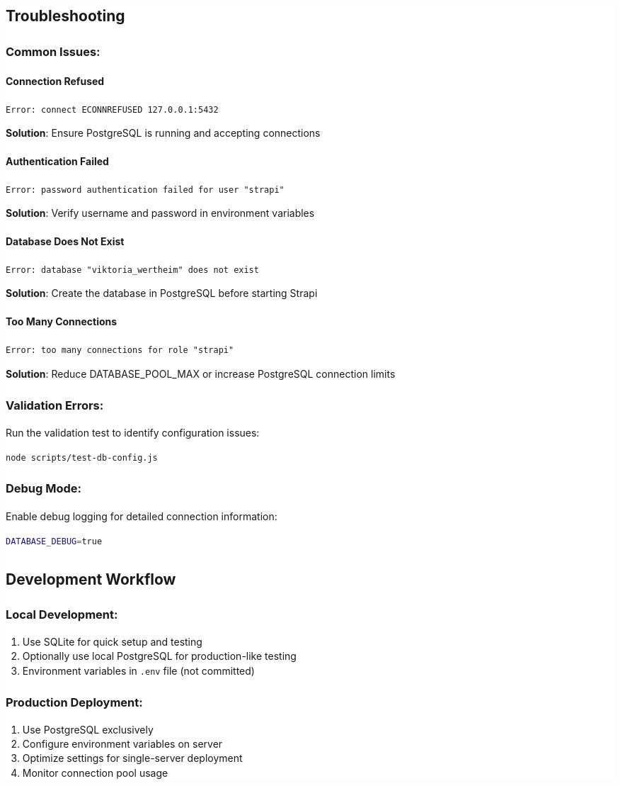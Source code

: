 ## Troubleshooting

### Common Issues:

#### Connection Refused
```
Error: connect ECONNREFUSED 127.0.0.1:5432
```
**Solution**: Ensure PostgreSQL is running and accepting connections

#### Authentication Failed
```
Error: password authentication failed for user "strapi"
```
**Solution**: Verify username and password in environment variables

#### Database Does Not Exist
```
Error: database "viktoria_wertheim" does not exist
```
**Solution**: Create the database in PostgreSQL before starting Strapi

#### Too Many Connections
```
Error: too many connections for role "strapi"
```
**Solution**: Reduce DATABASE_POOL_MAX or increase PostgreSQL connection limits

### Validation Errors:
Run the validation test to identify configuration issues:
```bash
node scripts/test-db-config.js
```

### Debug Mode:
Enable debug logging for detailed connection information:
```bash
DATABASE_DEBUG=true
```

## Development Workflow

### Local Development:
1. Use SQLite for quick setup and testing
2. Optionally use local PostgreSQL for production-like testing
3. Environment variables in `.env` file (not committed)

### Production Deployment:
1. Use PostgreSQL exclusively
2. Configure environment variables on server
3. Optimize settings for single-server deployment
4. Monitor connection pool usage
